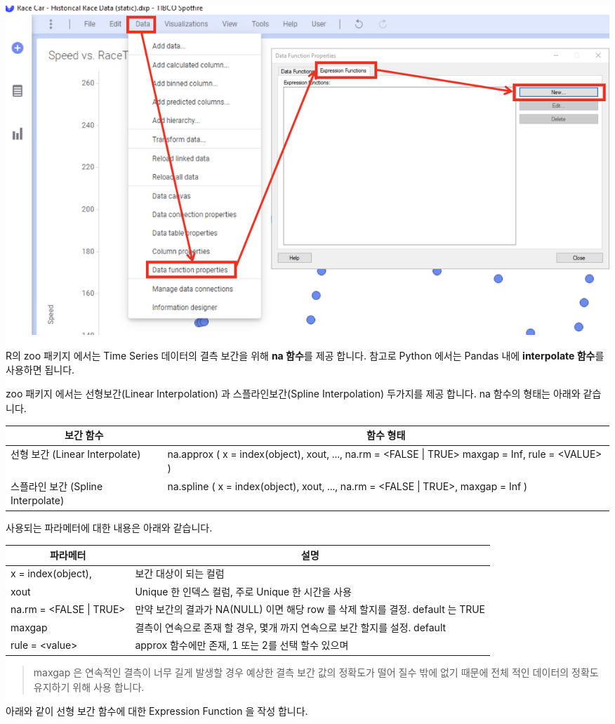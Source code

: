 ![image-20210202054002554](img/image-20210202054002554.png)

R의 zoo 패키지 에서는 Time Series 데이터의 결측 보간을 위해 **na 함수**를 제공 합니다. 참고로 Python 에서는 Pandas 내에 **interpolate 함수**를 사용하면 됩니다.

zoo 패키지 에서는 선형보간(Linear Interpolation) 과 스플라인보간(Spline Interpolation) 두가지를 제공 합니다. na 함수의 형태는 아래와 같습니다.

| 보간 함수                          | 함수 형태                                                                                         |
| ---------------------------------- | ------------------------------------------------------------------------------------------------- |
| 선형 보간 (Linear Interpolate)     | na.approx ( x = index(object), xout, ..., na.rm = <FALSE \| TRUE> maxgap = Inf, rule = \<VALUE> ) |
| 스플라인 보간 (Spline Interpolate) | na.spline ( x = index(object), xout, ..., na.rm = <FALSE \| TRUE>, maxgap = Inf )                 |

사용되는 파라메터에 대한 내용은 아래와 같습니다.

| 파라메터                | 설명                                                                           |
| ----------------------- | ------------------------------------------------------------------------------ |
| x = index(object),      | 보간 대상이 되는 컬럼                                                          |
| xout                    | Unique 한 인덱스 컬럼, 주로 Unique 한 시간을 사용                              |
| na.rm = <FALSE \| TRUE> | 만약 보간의 결과가 NA(NULL) 이면 해당 row 를 삭제 할지를 결정. default 는 TRUE |
| maxgap                  | 결측이 연속으로 존재 할 경우, 몇개 까지 연속으로 보간 할지를 설정. default     |
| rule = \<value>         | approx 함수에만 존재, 1 또는 2를 선택 할수 있으며                              |

> maxgap 은 연속적인 결측이 너무 길게 발생할 경우 예상한 결측 보간 값의 정확도가 떨어 질수 밖에 없기 때문에 전체 적인 데이터의 정확도 유지하기 위해 사용 합니다.

아래와 같이 선형 보간 함수에 대한 Expression Function 을 작성 합니다.
